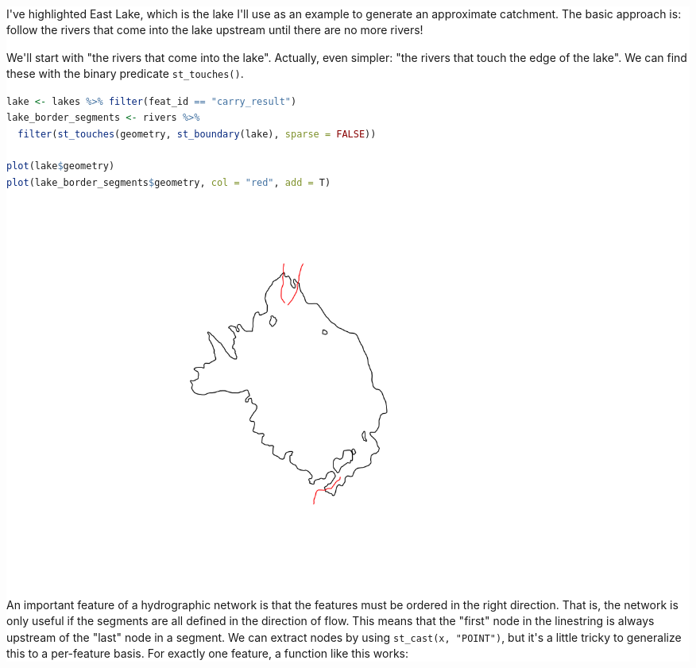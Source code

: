 I've highlighted East Lake, which is the lake I'll use as an example to generate an approximate catchment. The basic approach is: follow the rivers that come into the lake upstream until there are no more rivers!

We'll start with "the rivers that come into the lake". Actually, even simpler: "the rivers that touch the edge of the lake". We can find these with the binary predicate `st_touches()`.


```r
lake <- lakes %>% filter(feat_id == "carry_result")
lake_border_segments <- rivers %>% 
  filter(st_touches(geometry, st_boundary(lake), sparse = FALSE))

plot(lake$geometry)
plot(lake_border_segments$geometry, col = "red", add = T)
```

<img src="unnamed-chunk-4-1.png" width="672" />

An important feature of a hydrographic network is that the features must be ordered in the right direction. That is, the network is only useful if the segments are all defined in the direction of flow. This means that the "first" node in the linestring is always upstream of the "last" node in a segment. We can extract nodes by using `st_cast(x, "POINT")`, but it's a little tricky to generalize this to a per-feature basis. For exactly one feature, a function like this works:
